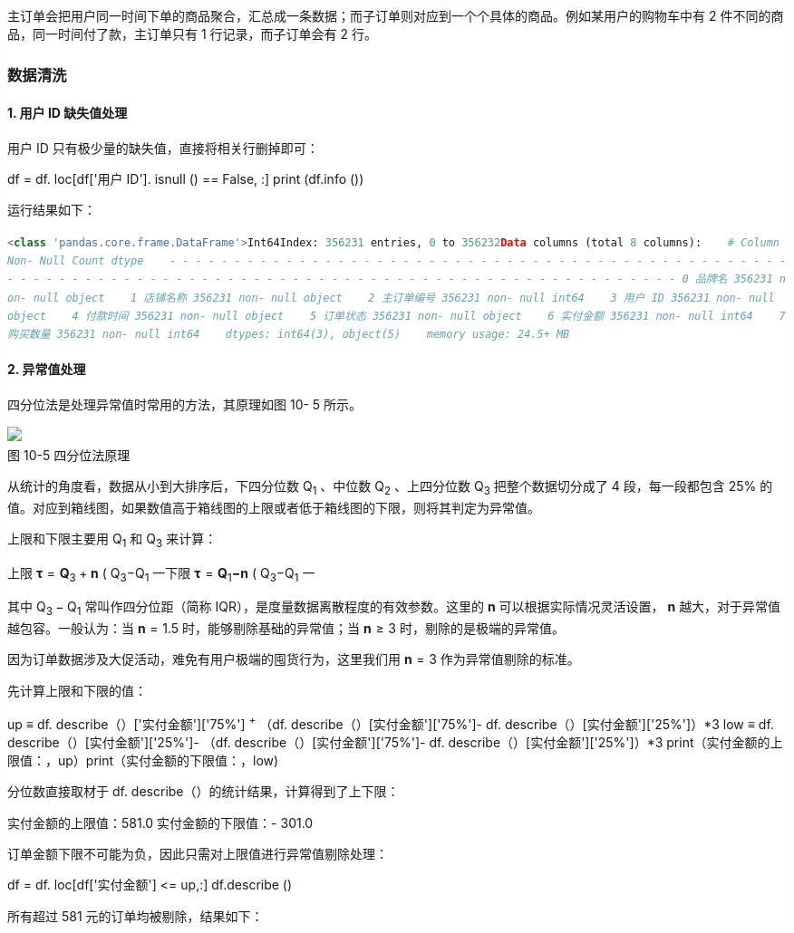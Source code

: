 主订单会把用户同一时间下单的商品聚合，汇总成一条数据；而子订单则对应到一个个具体的商品。例如某用户的购物车中有 2 件不同的商品，同一时间付了款，主订单只有 1 行记录，而子订单会有 2 行。

### 数据清洗

#### 1. 用户 ID 缺失值处理

用户 ID 只有极少量的缺失值，直接将相关行删掉即可：

df = df. loc[df['用户 ID']. isnull () == False, :] print (df.info ())

运行结果如下：

```python
<class 'pandas.core.frame.DataFrame'>Int64Index: 356231 entries, 0 to 356232Data columns (total 8 columns):    # Column Non- Null Count dtype    - - - - - - - - - - - - - - - - - - - - - - - - - - - - - - - - - - - - - - - - - - - - - - - - - - - - - - - - - - - - - - - - - - - - - - - - - - - - - - - - - - - - - - - - - - - - - - - - - - - - 0 品牌名 356231 non- null object    1 店铺名称 356231 non- null object    2 主订单编号 356231 non- null int64    3 用户 ID 356231 non- null object    4 付款时间 356231 non- null object    5 订单状态 356231 non- null object    6 实付金额 356231 non- null int64    7 购买数量 356231 non- null int64    dtypes: int64(3), object(5)    memory usage: 24.5+ MB
```

#### 2. 异常值处理

四分位法是处理异常值时常用的方法，其原理如图 10- 5 所示。

![](https://cdn-mineru.openxlab.org.cn/result/2025-09-04/4e9d3456-c4c4-446b-8bbe-de35fe55fbe4/258f4031e18702e04e5a9f78db98a0a82290cf28c9f8ff02ad8d9ac8fbdbadb5.jpg)  
图 10-5 四分位法原理

从统计的角度看，数据从小到大排序后，下四分位数  $\mathrm{Q}_{1}$  、中位数  $\mathrm{Q}_{2}$  、上四分位数  $\mathrm{Q}_{3}$  把整个数据切分成了 4 段，每一段都包含  25%  的值。对应到箱线图，如果数值高于箱线图的上限或者低于箱线图的下限，则将其判定为异常值。

上限和下限主要用  $\mathrm{Q}_{1}$  和  $\mathrm{Q}_{3}$  来计算：

上限  $\mathbf{\tau} = \mathbf{Q}_3 + \mathbf{n}$  (  $\mathrm{Q}_3\mathrm{- Q}_1$  一下限  $\mathbf{\tau} = \mathbf{Q}_1\mathbf{- n}$  (  $\mathrm{Q}_3\mathrm{- Q}_1$  一

其中  $\mathrm{Q}_{3} - \mathrm{Q}_{1}$  常叫作四分位距（简称 IQR），是度量数据离散程度的有效参数。这里的  $\mathbf{n}$  可以根据实际情况灵活设置，  $\mathbf{n}$  越大，对于异常值越包容。一般认为：当  $\mathbf{n} = 1.5$  时，能够剔除基础的异常值；当  $\mathbf{n}\geq 3$  时，剔除的是极端的异常值。

因为订单数据涉及大促活动，难免有用户极端的囤货行为，这里我们用  $\mathbf{n} = 3$  作为异常值剔除的标准。

先计算上限和下限的值：

up  $\equiv$  df. describe（）['实付金额']['75%']  $^+$  （df. describe（）[实付金额']['75%']- df. describe（）[实付金额']['25%']）\*3 low  $\equiv$  df. describe（）[实付金额']['25%']- （df. describe（）[实付金额']['75%']- df. describe（）[实付金额']['25%']）\*3 print（实付金额的上限值：，up）print（实付金额的下限值：，low)

分位数直接取材于 df. describe（）的统计结果，计算得到了上下限：

实付金额的上限值：581.0 实付金额的下限值：- 301.0

订单金额下限不可能为负，因此只需对上限值进行异常值剔除处理：

df = df. loc[df['实付金额'] <= up,:] df.describe ()

所有超过 581 元的订单均被剔除，结果如下：
